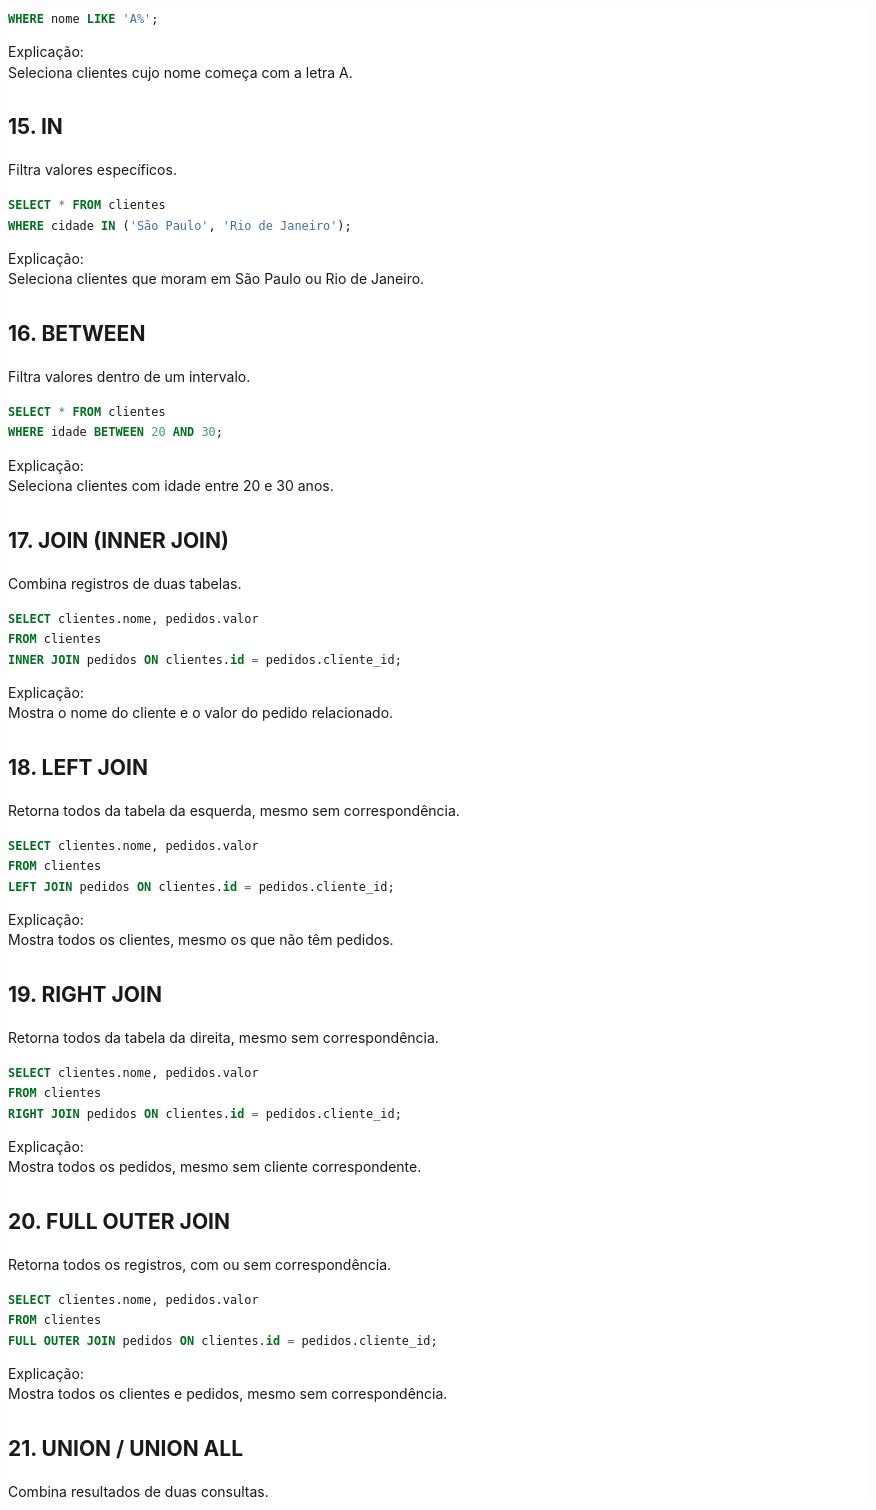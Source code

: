 ```sql
WHERE nome LIKE 'A%';
```
Explicação:  
Seleciona clientes cujo nome começa com a letra A.
## **15. IN**
Filtra valores específicos.
```sql
SELECT * FROM clientes
WHERE cidade IN ('São Paulo', 'Rio de Janeiro');
```
Explicação:  
Seleciona clientes que moram em São Paulo ou Rio de Janeiro.
## **16. BETWEEN**
Filtra valores dentro de um intervalo.
```sql
SELECT * FROM clientes
WHERE idade BETWEEN 20 AND 30;
```
Explicação:  
Seleciona clientes com idade entre 20 e 30 anos.
## **17. JOIN (INNER JOIN)**
Combina registros de duas tabelas.
```sql
SELECT clientes.nome, pedidos.valor
FROM clientes
INNER JOIN pedidos ON clientes.id = pedidos.cliente_id;
```
Explicação:  
Mostra o nome do cliente e o valor do pedido relacionado.
## **18. LEFT JOIN**
Retorna todos da tabela da esquerda, mesmo sem correspondência.
```sql
SELECT clientes.nome, pedidos.valor
FROM clientes
LEFT JOIN pedidos ON clientes.id = pedidos.cliente_id;
```
Explicação:  
Mostra todos os clientes, mesmo os que não têm pedidos.
## **19. RIGHT JOIN**
Retorna todos da tabela da direita, mesmo sem correspondência.
```sql
SELECT clientes.nome, pedidos.valor
FROM clientes
RIGHT JOIN pedidos ON clientes.id = pedidos.cliente_id;
```
Explicação:  
Mostra todos os pedidos, mesmo sem cliente correspondente.
## **20. FULL OUTER JOIN**
Retorna todos os registros, com ou sem correspondência.
```sql
SELECT clientes.nome, pedidos.valor
FROM clientes
FULL OUTER JOIN pedidos ON clientes.id = pedidos.cliente_id;
```
Explicação:  
Mostra todos os clientes e pedidos, mesmo sem correspondência.
## **21. UNION / UNION ALL**
Combina resultados de duas consultas.
